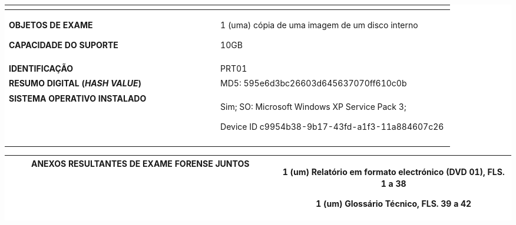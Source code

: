 <table>
<colgroup>
<col style="width: 47%" />
<col style="width: 52%" />
</colgroup>
<thead>
<tr class="header">
<th colspan="2"></th>
</tr>
</thead>
<tbody>
<tr class="odd">
<td><p><strong>OBJETOS DE EXAME</strong></p>
<p><strong>CAPACIDADE DO SUPORTE</strong></p></td>
<td><p>1 (uma) cópia de uma imagem de um disco interno</p>
<p>10GB</p></td>
</tr>
<tr class="even">
<td><strong>IDENTIFICAÇÃO</strong></td>
<td>PRT01</td>
</tr>
<tr class="odd">
<td><strong>RESUMO DIGITAL (<em>HASH VALUE</em>)</strong></td>
<td>MD5: 595e6d3bc26603d645637070ff610c0b</td>
</tr>
<tr class="even">
<td><strong>SISTEMA OPERATIVO INSTALADO</strong></td>
<td><p>Sim; SO: Microsoft Windows XP Service Pack 3;</p>
<p>Device ID c9954b38-9b17-43fd-a1f3-11a884607c26</p></td>
</tr>
<tr class="odd">
<td></td>
<td></td>
</tr>
</tbody>
</table>

<table>
<colgroup>
<col style="width: 53%" />
<col style="width: 46%" />
</colgroup>
<thead>
<tr class="header">
<th><strong>ANEXOS RESULTANTES DE EXAME FORENSE JUNTOS</strong></th>
<th><p>1 (um) Relatório em formato electrónico (DVD 01), FLS. 1 a 38</p>
<p>1 (um) Glossário Técnico, FLS. 39 a 42</p></th>
</tr>
</thead>
<tbody>
</tbody>
</table>

